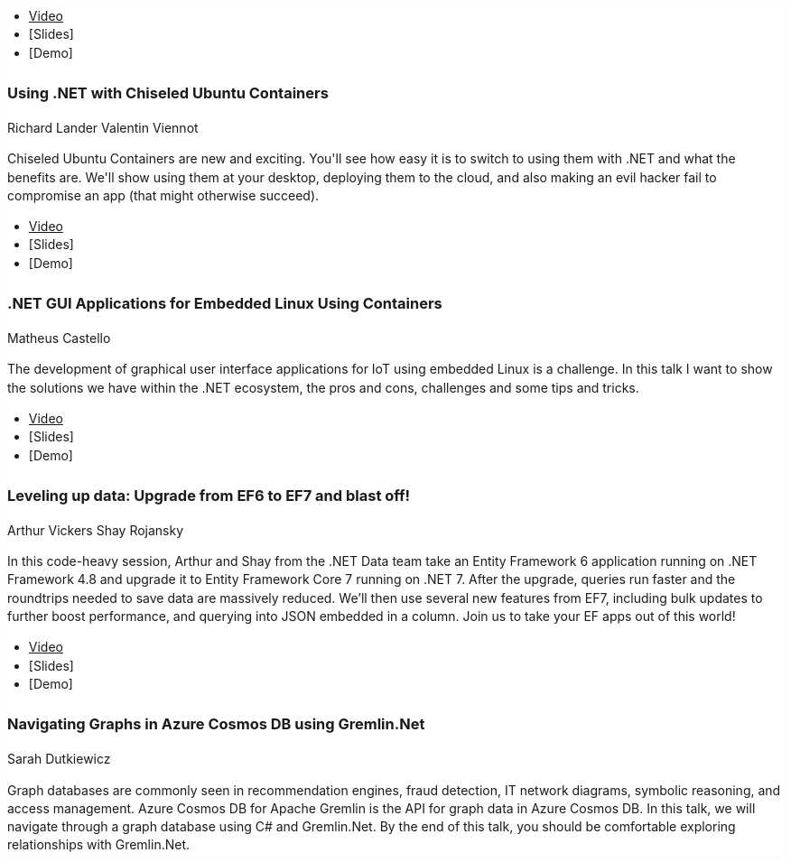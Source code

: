 
- [Video](https://youtu.be/zJ0XGIDpQr8)
- [Slides]
- [Demo]


### Using .NET with Chiseled Ubuntu Containers

Richard Lander Valentin Viennot 

Chiseled Ubuntu Containers are new and exciting. You&#x27;ll see how easy it is to switch to using them with .NET and what the benefits are. We&#x27;ll show using them at your desktop, deploying them to the cloud, and also making an evil hacker fail to compromise an app (that might otherwise succeed).


- [Video](https://youtu.be/FLGFzlWF4Gs)
- [Slides]
- [Demo]


### .NET GUI Applications for Embedded Linux Using Containers

Matheus Castello 

The development of graphical user interface applications for IoT using embedded Linux is a challenge. In this talk I want to show the solutions we have within the .NET ecosystem, the pros and cons, challenges and some tips and tricks.


- [Video](https://youtu.be/PnmYTYx8a2Y)
- [Slides]
- [Demo]


### Leveling up data: Upgrade from EF6 to EF7 and blast off!

Arthur Vickers Shay Rojansky 

In this code-heavy session, Arthur and Shay from the .NET Data team take an Entity Framework 6 application running on .NET Framework 4.8 and upgrade it to Entity Framework Core 7 running on .NET 7. After the upgrade, queries run faster and the roundtrips needed to save data are massively reduced. We&#x2019;ll then use several new features from EF7, including bulk updates to further boost performance, and querying into JSON embedded in a column. Join us to take your EF apps out of this world!


- [Video](https://youtu.be/1U02rnSaz9Q)
- [Slides]
- [Demo]


### Navigating Graphs in Azure Cosmos DB using Gremlin.Net

Sarah Dutkiewicz 

Graph databases are commonly seen in recommendation engines, fraud detection, IT network diagrams, symbolic reasoning, and access management. Azure Cosmos DB for Apache Gremlin is the API for graph data in Azure Cosmos DB. In this talk, we will navigate through a graph database using C# and Gremlin.Net. By the end of this talk, you should be comfortable exploring relationships with Gremlin.Net.
